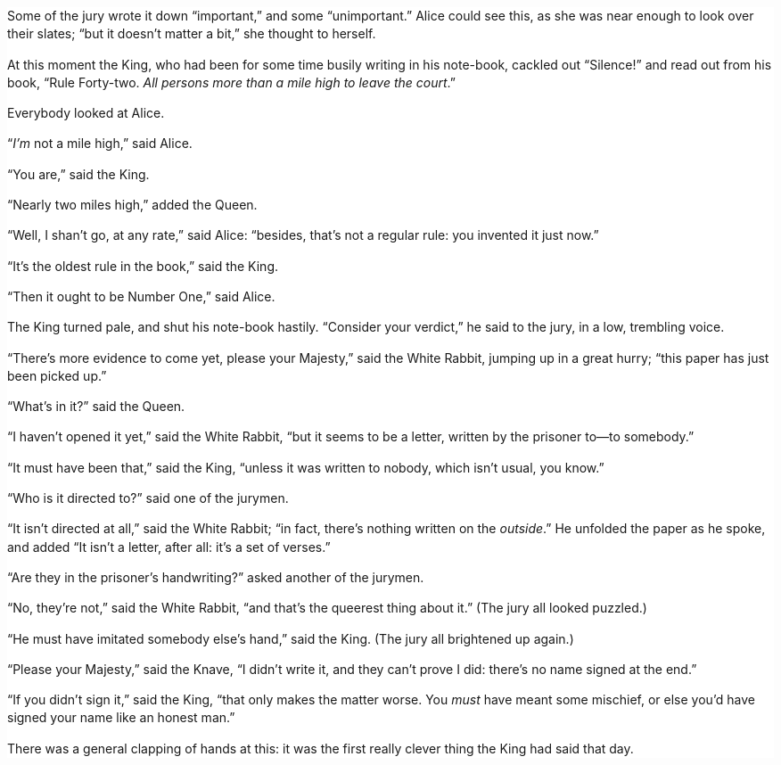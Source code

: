 Some of the jury wrote it down “important,” and some “unimportant.”
Alice could see this, as she was near enough to look over their slates;
“but it doesn’t matter a bit,” she thought to herself.

At this moment the King, who had been for some time busily writing in
his note-book, cackled out “Silence!” and read out from his book, “Rule
Forty-two. _All persons more than a mile high to leave the court_.”

Everybody looked at Alice.

“_I’m_ not a mile high,” said Alice.

“You are,” said the King.

“Nearly two miles high,” added the Queen.

“Well, I shan’t go, at any rate,” said Alice: “besides, that’s not a
regular rule: you invented it just now.”

“It’s the oldest rule in the book,” said the King.

“Then it ought to be Number One,” said Alice.

The King turned pale, and shut his note-book hastily. “Consider your
verdict,” he said to the jury, in a low, trembling voice.

“There’s more evidence to come yet, please your Majesty,” said the
White Rabbit, jumping up in a great hurry; “this paper has just been
picked up.”

“What’s in it?” said the Queen.

“I haven’t opened it yet,” said the White Rabbit, “but it seems to be a
letter, written by the prisoner to—to somebody.”

“It must have been that,” said the King, “unless it was written to
nobody, which isn’t usual, you know.”

“Who is it directed to?” said one of the jurymen.

“It isn’t directed at all,” said the White Rabbit; “in fact, there’s
nothing written on the _outside_.” He unfolded the paper as he spoke,
and added “It isn’t a letter, after all: it’s a set of verses.”

“Are they in the prisoner’s handwriting?” asked another of the jurymen.

“No, they’re not,” said the White Rabbit, “and that’s the queerest
thing about it.” (The jury all looked puzzled.)

“He must have imitated somebody else’s hand,” said the King. (The jury
all brightened up again.)

“Please your Majesty,” said the Knave, “I didn’t write it, and they
can’t prove I did: there’s no name signed at the end.”

“If you didn’t sign it,” said the King, “that only makes the matter
worse. You _must_ have meant some mischief, or else you’d have signed
your name like an honest man.”

There was a general clapping of hands at this: it was the first really
clever thing the King had said that day.
